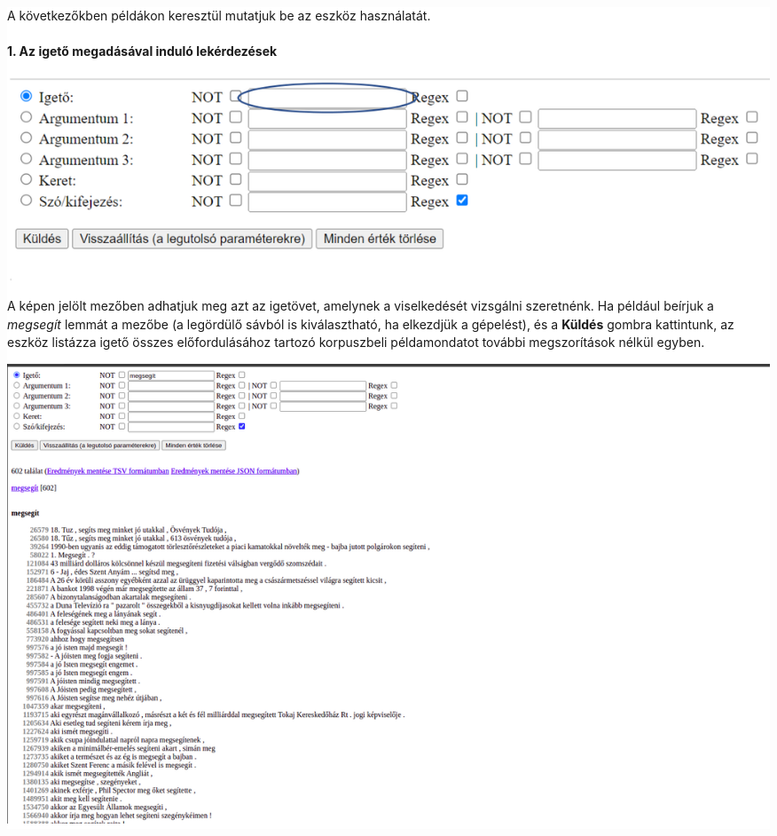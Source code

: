 A következőkben példákon keresztül mutatjuk be az eszköz használatát.

#### 1. Az igető megadásával induló lekérdezések

![igeto_megadasaval_indulo_lekerdezes](imgs/igeto_megadasaval_indulo_lekerdezes.png)

A képen jelölt mezőben adhatjuk meg azt az igetövet, amelynek a viselkedését vizsgálni szeretnénk.
Ha például beírjuk a *megsegít* lemmát a mezőbe (a legördülő sávból is kiválasztható, ha elkezdjük a gépelést),
és a **Küldés** gombra kattintunk, az eszköz listázza igető összes előfordulásához tartozó korpuszbeli példamondatot
további megszorítások nélkül egyben.

![igeto_talat](imgs/igeto_talalat.png)
